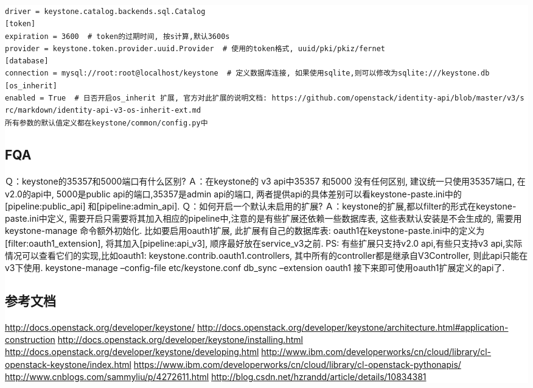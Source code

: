 ```
driver = keystone.catalog.backends.sql.Catalog
[token]
expiration = 3600  # token的过期时间, 按s计算,默认3600s
provider = keystone.token.provider.uuid.Provider  # 使用的token格式, uuid/pki/pkiz/fernet
[database]
connection = mysql://root:root@localhost/keystone  # 定义数据库连接, 如果使用sqlite,则可以修改为sqlite:///keystone.db
[os_inherit]
enabled = True  # 日否开启os_inherit 扩展, 官方对此扩展的说明文档: https://github.com/openstack/identity-api/blob/master/v3/src/markdown/identity-api-v3-os-inherit-ext.md
所有参数的默认值定义都在keystone/common/config.py中
```
## FQA
Ｑ：keystone的35357和5000端口有什么区别?
Ａ：在keystone的 v3 api中35357 和5000 没有任何区别, 建议统一只使用35357端口, 在v2.0的api中, 5000是public api的端口,35357是admin api的端口, 两者提供api的具体差别可以看keystone-paste.ini中的[pipeline:public_api] 和[pipeline:admin_api].
Ｑ：如何开启一个默认未启用的扩展?
Ａ：keystone的扩展,都以filter的形式在keystone-paste.ini中定义, 需要开启只需要将其加入相应的pipeline中,注意的是有些扩展还依赖一些数据库表, 这些表默认安装是不会生成的, 需要用keystone-manage 命令额外初始化.
比如要启用oauth1扩展, 此扩展有自己的数据库表:
oauth1在keystone-paste.ini中的定义为[filter:oauth1_extension], 将其加入[pipeline:api_v3], 顺序最好放在service_v3之前. PS: 有些扩展只支持v2.0 api,有些只支持v3 api,实际情况可以查看它们的实现,比如oauth1: keystone.contrib.oauth1.controllers, 其中所有的controller都是继承自V3Controller, 则此api只能在v3下使用. keystone-manage –config-file etc/keystone.conf db_sync –extension oauth1 接下来即可使用oauth1扩展定义的api了.
## 参考文档
http://docs.openstack.org/developer/keystone/
http://docs.openstack.org/developer/keystone/architecture.html#application-construction
http://docs.openstack.org/developer/keystone/installing.html
http://docs.openstack.org/developer/keystone/developing.html
http://www.ibm.com/developerworks/cn/cloud/library/cl-openstack-keystone/index.html
https://www.ibm.com/developerworks/cn/cloud/library/cl-openstack-pythonapis/
http://www.cnblogs.com/sammyliu/p/4272611.html
http://blog.csdn.net/hzrandd/article/details/10834381

